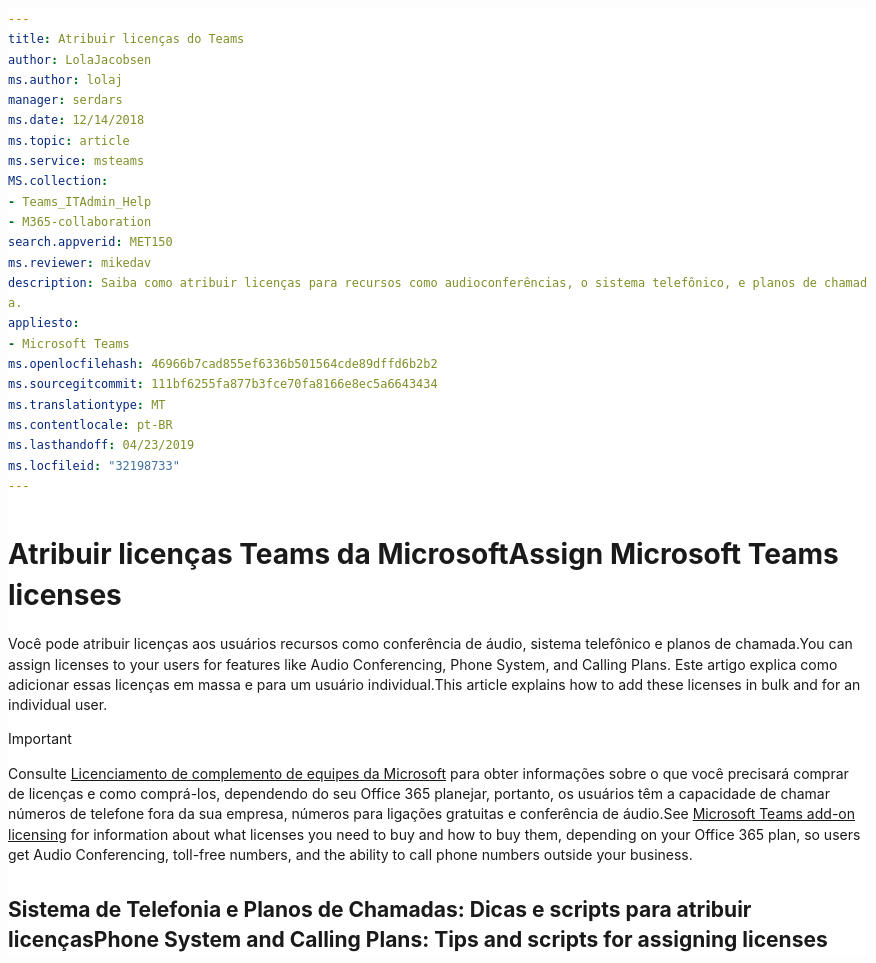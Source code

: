 ```yaml
---
title: Atribuir licenças do Teams
author: LolaJacobsen
ms.author: lolaj
manager: serdars
ms.date: 12/14/2018
ms.topic: article
ms.service: msteams
MS.collection:
- Teams_ITAdmin_Help
- M365-collaboration
search.appverid: MET150
ms.reviewer: mikedav
description: Saiba como atribuir licenças para recursos como audioconferências, o sistema telefônico, e planos de chamada.
appliesto:
- Microsoft Teams
ms.openlocfilehash: 46966b7cad855ef6336b501564cde89dffd6b2b2
ms.sourcegitcommit: 111bf6255fa877b3fce70fa8166e8ec5a6643434
ms.translationtype: MT
ms.contentlocale: pt-BR
ms.lasthandoff: 04/23/2019
ms.locfileid: "32198733"
---
```

# <a name="assign-microsoft-teams-licenses"></a><span data-ttu-id="36d17-103">Atribuir licenças Teams da Microsoft</span><span class="sxs-lookup"><span data-stu-id="36d17-103">Assign Microsoft Teams licenses</span></span>

<span data-ttu-id="36d17-104">Você pode atribuir licenças aos usuários recursos como conferência de áudio, sistema telefônico e planos de chamada.</span><span class="sxs-lookup"><span data-stu-id="36d17-104">You can assign licenses to your users for features like Audio Conferencing, Phone System, and Calling Plans.</span></span> <span data-ttu-id="36d17-105">Este artigo explica como adicionar essas licenças em massa e para um usuário individual.</span><span class="sxs-lookup"><span data-stu-id="36d17-105">This article explains how to add these licenses in bulk and for an individual user.</span></span> 

> [!IMPORTANT]
> <span data-ttu-id="36d17-106">Consulte [Licenciamento de complemento de equipes da Microsoft](teams-add-on-licensing/microsoft-teams-add-on-licensing.md) para obter informações sobre o que você precisará comprar de licenças e como comprá-los, dependendo do seu Office 365 planejar, portanto, os usuários têm a capacidade de chamar números de telefone fora da sua empresa, números para ligações gratuitas e conferência de áudio.</span><span class="sxs-lookup"><span data-stu-id="36d17-106">See [Microsoft Teams add-on licensing](teams-add-on-licensing/microsoft-teams-add-on-licensing.md) for information about what licenses you need to buy and how to buy them, depending on your Office 365 plan, so users get Audio Conferencing, toll-free numbers, and the ability to call phone numbers outside your business.</span></span>

## <a name="phone-system-and-calling-plans-tips-and-scripts-for-assigning-licenses"></a><span data-ttu-id="36d17-107">Sistema de Telefonia e Planos de Chamadas: Dicas e scripts para atribuir licenças</span><span class="sxs-lookup"><span data-stu-id="36d17-107">Phone System and Calling Plans: Tips and scripts for assigning licenses</span></span>
